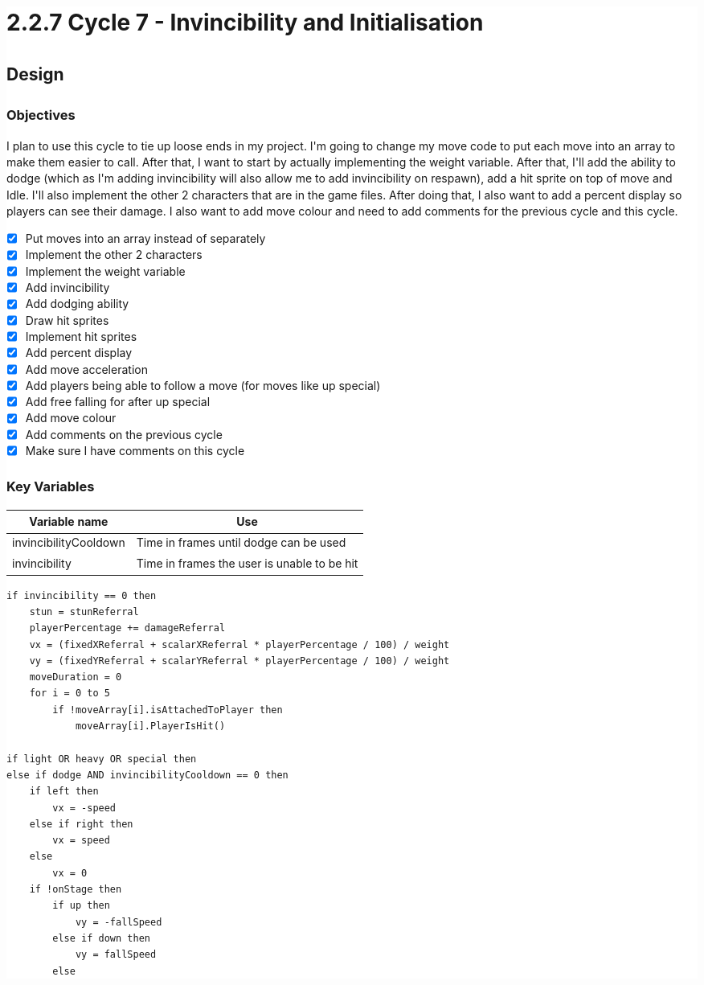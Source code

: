 # 2.2.7 Cycle 7 - Invincibility and Initialisation

## Design

### Objectives

I plan to use this cycle to tie up loose ends in my project. I'm going to change my move code to put each move into an array to make them easier to call. After that, I want to start by actually implementing the weight variable. After that, I'll add the ability to dodge (which as I'm adding invincibility will also allow me to add invincibility on respawn), add a hit sprite on top of move and Idle. I'll also implement the other 2 characters that are in the game files. After doing that, I also want to add a percent display so players can see their damage.  I also want to add move colour and need to add comments for the previous cycle and this cycle.&#x20;

* [x] Put moves into an array instead of separately
* [x] Implement the other 2 characters
* [x] Implement the weight variable
* [x] Add invincibility
* [x] Add dodging ability
* [x] Draw hit sprites
* [x] Implement hit sprites
* [x] Add percent display
* [x] Add move acceleration
* [x] Add players being able to follow a move (for moves like up special)
* [x] Add free falling for after up special
* [x] Add move colour
* [x] Add comments on the previous cycle
* [x] Make sure I have comments on this cycle

### Key Variables

| Variable name         | Use                                         |
| --------------------- | ------------------------------------------- |
| invincibilityCooldown | Time in frames until dodge can be used      |
| invincibility         | Time in frames the user is unable to be hit |

```
if invincibility == 0 then
	stun = stunReferral
	playerPercentage += damageReferral
	vx = (fixedXReferral + scalarXReferral * playerPercentage / 100) / weight
	vy = (fixedYReferral + scalarYReferral * playerPercentage / 100) / weight
	moveDuration = 0
	for i = 0 to 5 
		if !moveArray[i].isAttachedToPlayer then
			moveArray[i].PlayerIsHit()
			
if light OR heavy OR special then
else if dodge AND invincibilityCooldown == 0 then
	if left then
		vx = -speed
	else if right then
		vx = speed
	else 
		vx = 0
	if !onStage then
		if up then
			vy = -fallSpeed
		else if down then
			vy = fallSpeed
		else
```